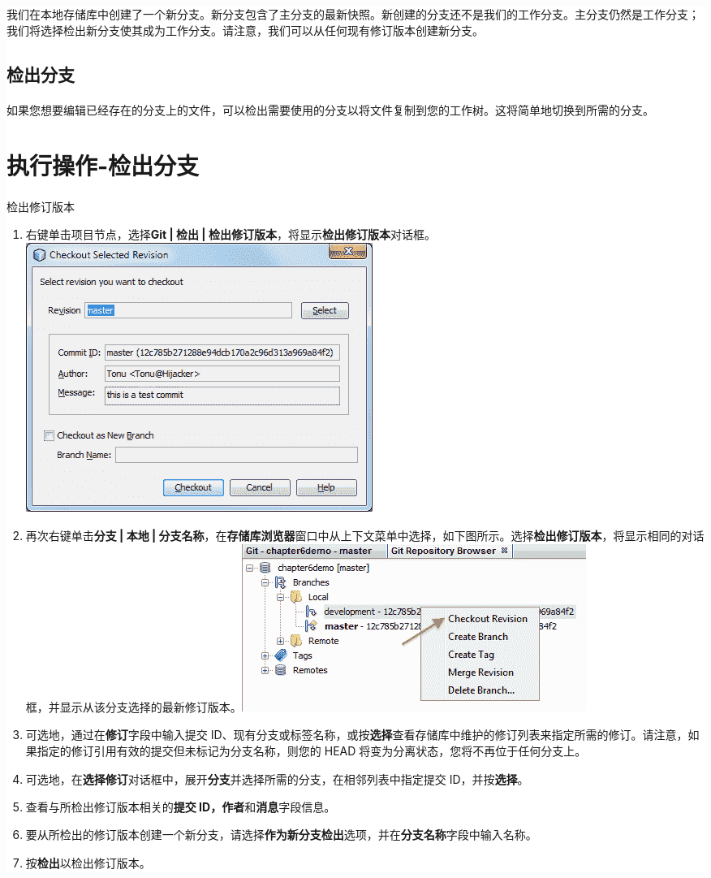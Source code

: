 我们在本地存储库中创建了一个新分支。新分支包含了主分支的最新快照。新创建的分支还不是我们的工作分支。主分支仍然是工作分支；我们将选择检出新分支使其成为工作分支。请注意，我们可以从任何现有修订版本创建新分支。

## 检出分支

如果您想要编辑已经存在的分支上的文件，可以检出需要使用的分支以将文件复制到您的工作树。这将简单地切换到所需的分支。

# 执行操作-检出分支

检出修订版本

1.  右键单击项目节点，选择**Git | 检出 | 检出修订版本**，将显示**检出修订版本**对话框。![执行操作-检出分支](img/5801_06_23.jpg)

1.  再次右键单击**分支 | 本地 | 分支名称**，在**存储库浏览器**窗口中从上下文菜单中选择，如下图所示。选择**检出修订版本**，将显示相同的对话框，并显示从该分支选择的最新修订版本。![执行操作-检出分支](img/5801_06_24.jpg)

1.  可选地，通过在**修订**字段中输入提交 ID、现有分支或标签名称，或按**选择**查看存储库中维护的修订列表来指定所需的修订。请注意，如果指定的修订引用有效的提交但未标记为分支名称，则您的 HEAD 将变为分离状态，您将不再位于任何分支上。

1.  可选地，在**选择修订**对话框中，展开**分支**并选择所需的分支，在相邻列表中指定提交 ID，并按**选择**。

1.  查看与所检出修订版本相关的**提交 ID，作者**和**消息**字段信息。

1.  要从所检出的修订版本创建一个新分支，请选择**作为新分支检出**选项，并在**分支名称**字段中输入名称。

1.  按**检出**以检出修订版本。
